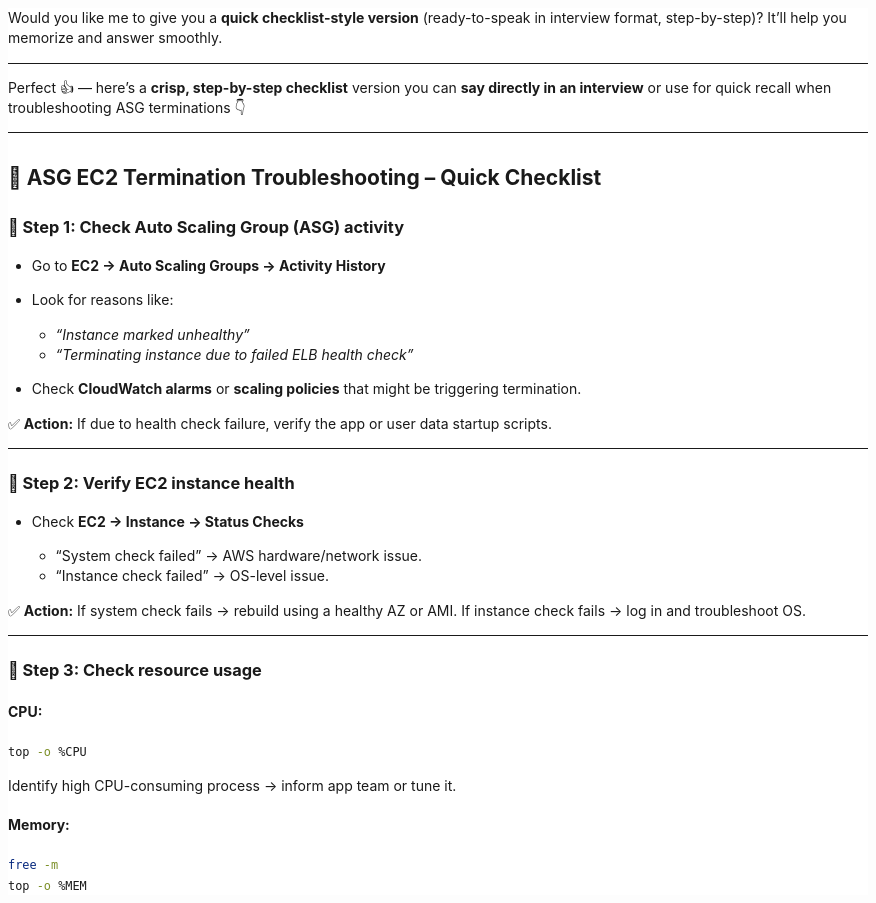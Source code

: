 Would you like me to give you a **quick checklist-style version** (ready-to-speak in interview format, step-by-step)? It’ll help you memorize and answer smoothly.

---

Perfect 👍 — here’s a **crisp, step-by-step checklist** version you can **say directly in an interview** or use for quick recall when troubleshooting ASG terminations 👇

---

## 🧭 **ASG EC2 Termination Troubleshooting – Quick Checklist**

### 🔹 Step 1: Check Auto Scaling Group (ASG) activity

* Go to **EC2 → Auto Scaling Groups → Activity History**
* Look for reasons like:

  * *“Instance marked unhealthy”*
  * *“Terminating instance due to failed ELB health check”*
* Check **CloudWatch alarms** or **scaling policies** that might be triggering termination.

✅ **Action:**
If due to health check failure, verify the app or user data startup scripts.

---

### 🔹 Step 2: Verify EC2 instance health

* Check **EC2 → Instance → Status Checks**

  * “System check failed” → AWS hardware/network issue.
  * “Instance check failed” → OS-level issue.

✅ **Action:**
If system check fails → rebuild using a healthy AZ or AMI.
If instance check fails → log in and troubleshoot OS.

---

### 🔹 Step 3: Check resource usage

#### CPU:

```bash
top -o %CPU
```

Identify high CPU-consuming process → inform app team or tune it.

#### Memory:

```bash
free -m
top -o %MEM
```

